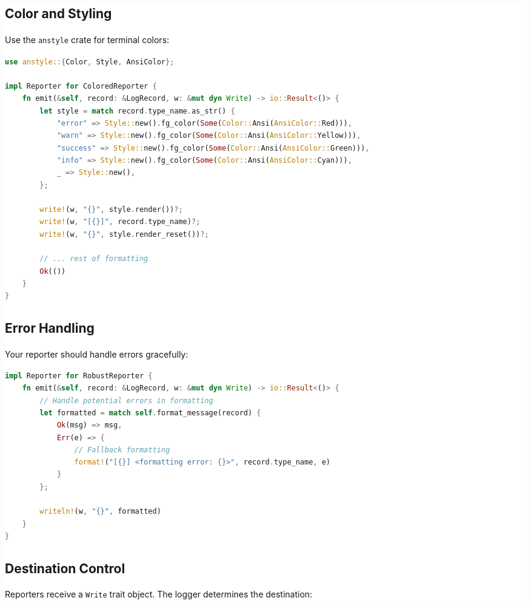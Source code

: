 ## Color and Styling

Use the `anstyle` crate for terminal colors:

```rust
use anstyle::{Color, Style, AnsiColor};

impl Reporter for ColoredReporter {
    fn emit(&self, record: &LogRecord, w: &mut dyn Write) -> io::Result<()> {
        let style = match record.type_name.as_str() {
            "error" => Style::new().fg_color(Some(Color::Ansi(AnsiColor::Red))),
            "warn" => Style::new().fg_color(Some(Color::Ansi(AnsiColor::Yellow))),
            "success" => Style::new().fg_color(Some(Color::Ansi(AnsiColor::Green))),
            "info" => Style::new().fg_color(Some(Color::Ansi(AnsiColor::Cyan))),
            _ => Style::new(),
        };
        
        write!(w, "{}", style.render())?;
        write!(w, "[{}]", record.type_name)?;
        write!(w, "{}", style.render_reset())?;
        
        // ... rest of formatting
        Ok(())
    }
}
```

## Error Handling

Your reporter should handle errors gracefully:

```rust
impl Reporter for RobustReporter {
    fn emit(&self, record: &LogRecord, w: &mut dyn Write) -> io::Result<()> {
        // Handle potential errors in formatting
        let formatted = match self.format_message(record) {
            Ok(msg) => msg,
            Err(e) => {
                // Fallback formatting
                format!("[{}] <formatting error: {}>", record.type_name, e)
            }
        };
        
        writeln!(w, "{}", formatted)
    }
}
```

## Destination Control

Reporters receive a `Write` trait object. The logger determines the destination:
